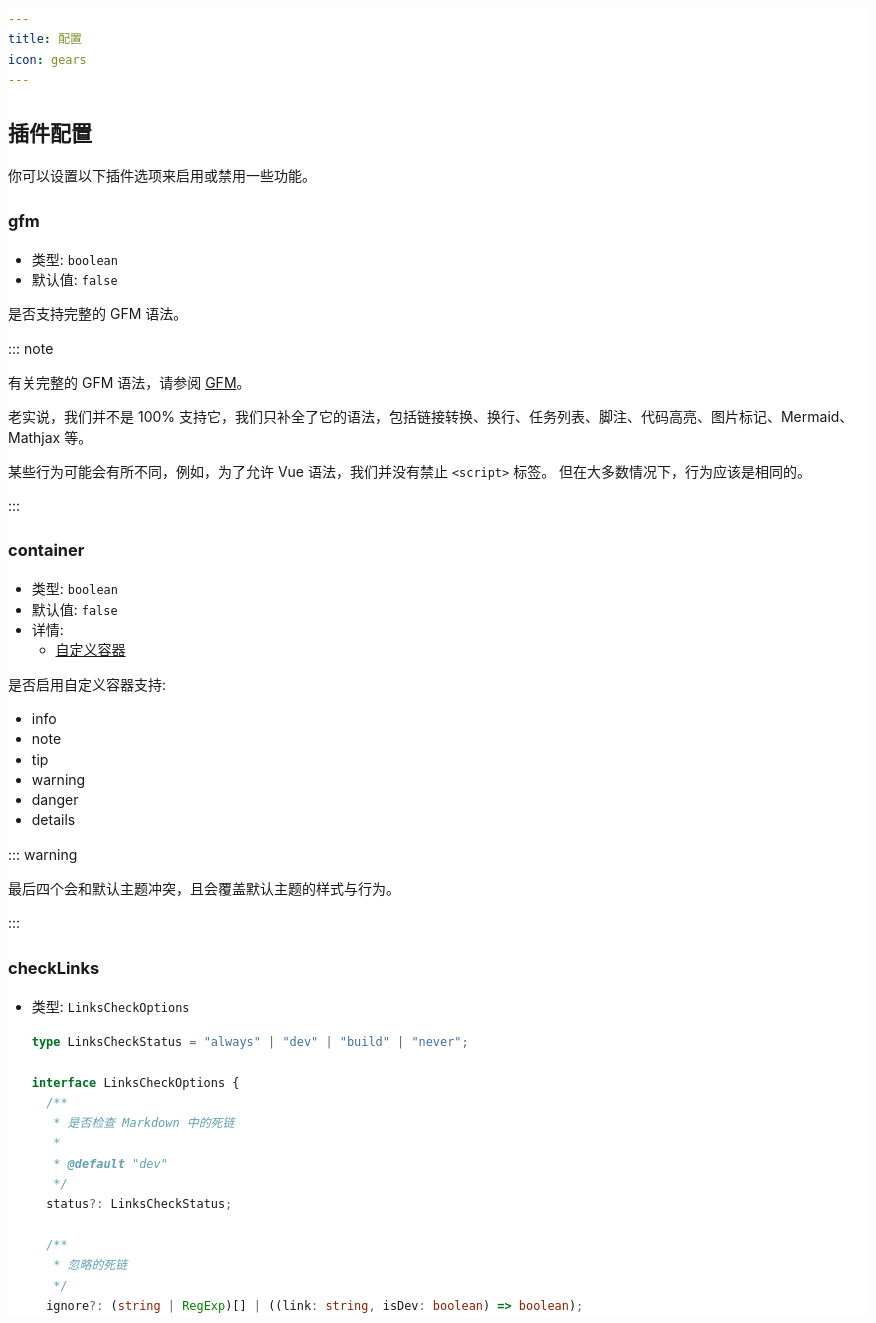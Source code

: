 ```yaml
---
title: 配置
icon: gears
---
```


## 插件配置

你可以设置以下插件选项来启用或禁用一些功能。

### gfm

- 类型: `boolean`
- 默认值: `false`

是否支持完整的 GFM 语法。

::: note

有关完整的 GFM 语法，请参阅 [GFM](https://github.github.com/gfm/)。

老实说，我们并不是 100% 支持它，我们只补全了它的语法，包括链接转换、换行、任务列表、脚注、代码高亮、图片标记、Mermaid、Mathjax 等。

某些行为可能会有所不同，例如，为了允许 Vue 语法，我们并没有禁止 `<script>` 标签。 但在大多数情况下，行为应该是相同的。

:::

### container

- 类型: `boolean`
- 默认值: `false`
- 详情:
  - [自定义容器](./guide/container.md)

是否启用自定义容器支持:

- info
- note
- tip
- warning
- danger
- details

::: warning

最后四个会和默认主题冲突，且会覆盖默认主题的样式与行为。

:::

### checkLinks

- 类型: `LinksCheckOptions`

  ```ts
  type LinksCheckStatus = "always" | "dev" | "build" | "never";

  interface LinksCheckOptions {
    /**
     * 是否检查 Markdown 中的死链
     *
     * @default "dev"
     */
    status?: LinksCheckStatus;

    /**
     * 忽略的死链
     */
    ignore?: (string | RegExp)[] | ((link: string, isDev: boolean) => boolean);
  ```